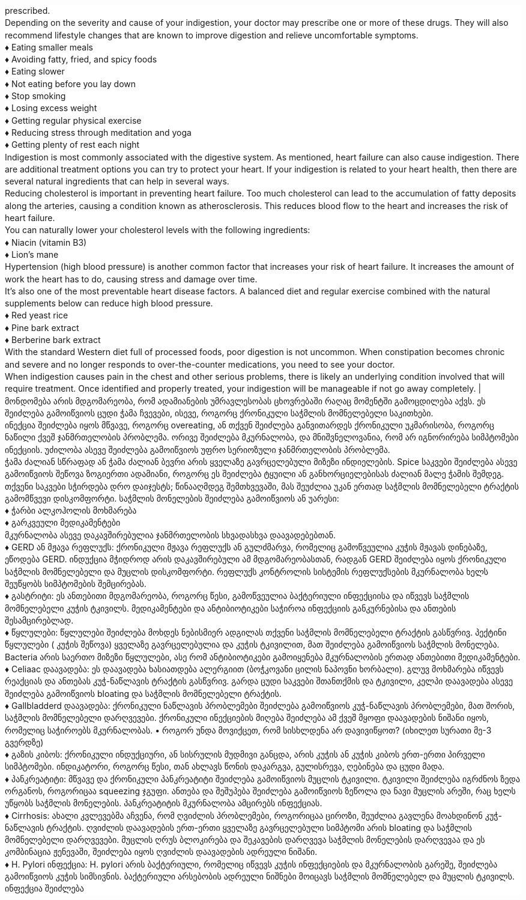 prescribed.<br/>Depending on the severity and cause of your indigestion, your doctor may prescribe one or more of these drugs. They will also recommend lifestyle changes that are known to improve digestion and relieve uncomfortable symptoms.<br/>♦ Eating smaller meals<br/>♦ Avoiding fatty, fried, and spicy foods<br/>♦ Eating slower<br/>♦ Not eating before you lay down<br/>♦ Stop smoking<br/>♦ Losing excess weight<br/>♦ Getting regular physical exercise<br/>♦ Reducing stress through meditation and yoga<br/>♦ Getting plenty of rest each night<br/>Indigestion is most commonly associated with the digestive system. As mentioned, heart failure can also cause indigestion. There are additional treatment options you can try to protect your heart. If your indigestion is related to your heart health, then there are several natural ingredients that can help in several ways.<br/>Reducing cholesterol is important in preventing heart failure. Too much cholesterol can lead to the accumulation of fatty deposits along the arteries, causing a condition known as atherosclerosis. This reduces blood flow to the heart and increases the risk of heart failure.<br/>You can naturally lower your cholesterol levels with the following ingredients:<br/>♦ Niacin (vitamin B3)<br/>♦ Lion’s mane<br/>Hypertension (high blood pressure) is another common factor that increases your risk of heart failure. It increases the amount of work the heart has to do, causing stress and damage over time.<br/>It’s also one of the most preventable heart disease factors. A balanced diet and regular exercise combined with the natural supplements below can reduce high blood pressure.<br/>♦ Red yeast rice<br/>♦ Pine bark extract<br/>♦ Berberine bark extract<br/>With the standard Western diet full of processed foods, poor digestion is not uncommon. When constipation becomes chronic and severe and no longer responds to over-the-counter medications, you need to see your doctor.<br/>When indigestion causes pain in the chest and other serious problems, there is likely an underlying condition involved that will require treatment. Once identified and properly treated, your indigestion will be manageable if not go away completely. | მონდომება არის მდგომარეობა, რომ ადამიანების უმრავლესობას ცხოვრებაში რაღაც მომენტში გამოცდილება აქვს. ეს შეიძლება გამოიწვიოს ცუდი ჭამა ჩვევები, ისევე, როგორც ქრონიკული საჭმლის მომნელებელი საკითხები.<br/>ინექცია შეიძლება იყოს მწვავე, როგორც overeating, ან თქვენ შეიძლება განვითარდეს ქრონიკული უკმარისობა, როგორც ნაწილი ქვეშ ჯანმრთელობის პრობლემა. ორივე შეიძლება მკურნალობა, და მნიშვნელოვანია, რომ არ იგნორირება სიმპტომები ინექციის. უძილობა ასევე შეიძლება გამოიწვიოს უფრო სერიოზული ჯანმრთელობის პრობლემა.<br/>ჭამა ძალიან სწრაფად ან ჭამა ძალიან ბევრი არის ყველაზე გავრცელებული მიზეზი ინდიელების. Spice საკვები შეიძლება ასევე გამოიწვიოს შეწოვა ზოგიერთი ადამიანი, როგორც ეს შეიძლება ტყუილი ან განხორციელებისას ძალიან მალე ჭამის შემდეგ.<br/>თქვენი საკვები სჭირდება დრო დაიჯესტს; წინააღმდეგ შემთხვევაში, მას შეუძლია უკან ერთად საჭმლის მომნელებელი ტრაქტის გამომწვევი დისკომფორტი. საჭმლის მონელების შეიძლება გამოიწვიოს ან უარესი:<br/>♦ ჭარბი ალკოჰოლის მოხმარება<br/>♦ გარკვეული მედიკამენტები<br/>მკურნალობა ასევე დაკავშირებულია ჯანმრთელობის სხვადასხვა დაავადებებთან.<br/>♦ GERD ან მჟავა რეფლუქს: ქრონიკული მჟავა რეფლუქს ან გულძმარვა, რომელიც გამოწვეულია კუჭის მჟავას დინებაზე, ეწოდება GERD. ინდუქცია მჭიდროდ არის დაკავშირებული ამ მდგომარეობასთან, რადგან GERD შეიძლება იყოს ქრონიკული საჭმლის მომნელებელი და მუცლის დისკომფორტი. რეფლუქს კონტროლის სისტემის რეფლუქსების მკურნალობა ხელს შეუწყობს სიმპტომების შემცირებას.<br/>♦ გასტრიტი: ეს ანთებითი მდგომარეობა, როგორც წესი, გამოწვეულია ბაქტერიული ინფექციისა და იწვევს საჭმლის მომნელებელი კუჭის ტკივილს. მედიკამენტები და ანტიბიოტიკები საჭიროა ინფექციის განკურნებისა და ანთების შესამცირებლად.<br/>♦ წყლულები: წყლულები შეიძლება მოხდეს ნებისმიერ ადგილას თქვენი საჭმლის მომნელებელი ტრაქტის გასწვრივ. პექტინი წყლულები ( კუჭის შეწოვა) ყველაზე გავრცელებულია და კუჭის ტკივილით, მათ შეიძლება გამოიწვიოს საჭმლის მონელება. Bacteria არის საერთო მიზეზი წყლულები, ასე რომ ანტიბიოტიკები გამოიყენება მკურნალობის ერთად ანთებითი მედიკამენტები.<br/>♦ Celiaac დაავადება: ეს დაავადება ხასიათდება ალერგიით (ბოჭკოვანი ცილის ნაპოვნი ხორბალი). გლუვ მოხმარება იწვევს რეაქციას და ანთებას კუჭ-ნაწლავის ტრაქტის გასწვრივ. გარდა ცუდი საკვები შთანთქმის და ტკივილი, კელპი დაავადება ასევე შეიძლება გამოიწვიოს bloating და საჭმლის მომნელებელი ტრაქტის.<br/>♦ Gallbladderd დაავადება: ქრონიკული ნაწლავის პრობლემები შეიძლება გამოიწვიოს კუჭ-ნაწლავის პრობლემები, მათ შორის, საჭმლის მომნელებელი დარღვევები. ქრონიკული ინექციების მიღება შეიძლება ამ ქვეშ მყოფი დაავადების ნიშანი იყოს, რომელიც საჭიროებს მკურნალობას. • როგორ უნდა მოვიქცეთ, რომ სისხლდენა არ დავივიწყოთ? (იხილეთ სურათი მე-3 გვერდზე)<br/>♦ გაზის კიბოს: ქრონიკული ინდუქციური, ან სისრულის მუდმივი განცდა, არის კუჭის ან კუჭის კიბოს ერთ-ერთი პირველი სიმპტომები. ინდიკატორი, როგორც წესი, თან ახლავს წონის დაკარგვა, გულისრევა, ღებინება და ცუდი მადა.<br/>♦ პანკრეატიტი: მწვავე და ქრონიკული პანკრეატიტი შეიძლება გამოიწვიოს მუცლის ტკივილი. ტკივილი შეიძლება იგრძნოს ზედა ორგანოს, როგორიცაა squeezing ჯგუფი. ანთება და შეშუპება შეიძლება გამოიწვიოს ზეწოლა და ნავი მუცლის არეში, რაც ხელს უწყობს საჭმლის მონელების. პანკრეატიტის მკურნალობა ამცირებს ინფექციას.<br/>♦ Cirrhosis: ახალი კვლევებმა აჩვენა, რომ ღვიძლის პრობლემები, როგორიცაა ციროზი, შეუძლია გავლენა მოახდინონ კუჭ-ნაწლავის ტრაქტის. ღვიძლის დაავადების ერთ-ერთი ყველაზე გავრცელებული სიმპტომი არის bloating და საჭმლის მომნელებელი დარღვევები. მუცლის ღრუს ბლოკირება და შეკავების დარღვევა საჭმლის მონელების დარღვევაა და ეს კომბინაცია ჟენევაში, შეიძლება იყოს ღვიძლის დაავადების ადრეული ნიშანი.<br/>♦ H. Pylori ინფექცია: H. pylori არის ბაქტერიული, რომელიც იწვევს კუჭის ინფექციების და მკურნალობის გარეშე, შეიძლება გამოიწვიოს კუჭის სიმსივნის. ბაქტერიული არსებობის ადრეული ნიშნები მოიცავს საჭმლის მომნელებელ და მუცლის ტკივილს. ინფექცია შეიძლება